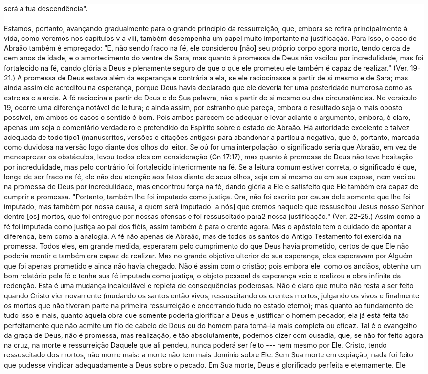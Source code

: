 será a tua descendência\".\
\
Estamos, portanto, avançando gradualmente para o grande princípio da
ressurreição, que, embora se refira principalmente à vida, como veremos
nos capítulos v a viii, também desempenha um papel muito importante na
justificação. Para isso, o caso de Abraão também é empregado: \"E, não
sendo fraco na fé, ele considerou \[não\] seu próprio corpo agora morto,
tendo cerca de cem anos de idade, e o amortecimento do ventre de Sara,
mas quanto à promessa de Deus não vacilou por incredulidade, mas foi
fortalecido na fé, dando glória a Deus e plenamente seguro de que o que
ele prometeu ele também é capaz de realizar.\" (Ver. 19-21.) A promessa
de Deus estava além da esperança e contrária a ela, se ele raciocinasse
a partir de si mesmo e de Sara; mas ainda assim ele acreditou na
esperança, porque Deus havia declarado que ele deveria ter uma
posteridade numerosa como as estrelas e a areia. A fé raciocina a partir
de Deus e de Sua palavra, não a partir de si mesmo ou das
circunstâncias. No versículo 19, ocorre uma diferença notável de
leitura; e ainda assim, por estranho que pareça, embora o resultado seja
o mais oposto possível, em ambos os casos o sentido é bom. Pois ambos
parecem se adequar e levar adiante o argumento, embora, é claro, apenas
um seja o comentário verdadeiro e pretendido do Espírito sobre o estado
de Abraão. Há autoridade excelente e talvez adequada de todo tipo1
(manuscritos, versões e citações antigas) para abandonar a partícula
negativa, que é, portanto, marcada como duvidosa na versão logo diante
dos olhos do leitor. Se οὐ for uma interpolação, o significado seria que
Abraão, em vez de menosprezar os obstáculos, levou todos eles em
consideração (Gn 17:17), mas quanto à promessa de Deus não teve
hesitação por incredulidade, mas pelo contrário foi fortalecido
interiormente na fé. Se a leitura comum estiver correta, o significado é
que, longe de ser fraco na fé, ele não deu atenção aos fatos diante de
seus olhos, seja em si mesmo ou em sua esposa, nem vacilou na promessa
de Deus por incredulidade, mas encontrou força na fé, dando glória a Ele
e satisfeito que Ele também era capaz de cumprir a promessa. \"Portanto,
também lhe foi imputado como justiça. Ora, não foi escrito por causa
dele somente que lhe foi imputado, mas também por nossa causa, a quem
será imputado \[a nós\] que cremos naquele que ressuscitou Jesus nosso
Senhor dentre \[os\] mortos, que foi entregue por nossas ofensas e foi
ressuscitado para2 nossa justificação.\" (Ver. 22-25.) Assim como a fé
foi imputada como justiça ao pai dos fiéis, assim também é para o crente
agora. Mas o apóstolo tem o cuidado de apontar a diferença, bem como a
analogia. A fé não apenas de Abraão, mas de todos os santos do Antigo
Testamento foi exercida na promessa. Todos eles, em grande medida,
esperaram pelo cumprimento do que Deus havia prometido, certos de que
Ele não poderia mentir e também era capaz de realizar. Mas no grande
objetivo ulterior de sua esperança, eles esperavam por Alguém que foi
apenas prometido e ainda não havia chegado. Não é assim com o cristão;
pois embora ele, como os anciãos, obtenha um bom relatório pela fé e
tenha sua fé imputada como justiça, o objeto pessoal da esperança veio e
realizou a obra infinita da redenção. Esta é uma mudança incalculável e
repleta de consequências poderosas. Não é claro que muito não resta a
ser feito quando Cristo vier novamente (mudando os santos então vivos,
ressuscitando os crentes mortos, julgando os vivos e finalmente os
mortos que não tiveram parte na primeira ressurreição e encerrando tudo
no estado eterno); mas quanto ao fundamento de tudo isso e mais, quanto
àquela obra que somente poderia glorificar a Deus e justificar o homem
pecador, ela já está feita tão perfeitamente que não admite um fio de
cabelo de Deus ou do homem para torná-la mais completa ou eficaz. Tal é
o evangelho da graça de Deus; não é promessa, mas realização; e tão
absolutamente, podemos dizer com ousadia, que, se não for feito agora na
cruz, na morte e ressurreição Daquele que ali pendeu, nunca poderá ser
feito --- nem mesmo por Ele. Cristo, tendo ressuscitado dos mortos, não
morre mais: a morte não tem mais domínio sobre Ele. Sem Sua morte em
expiação, nada foi feito que pudesse vindicar adequadamente a Deus sobre
o pecado. Em Sua morte, Deus é glorificado perfeita e eternamente. Ele
